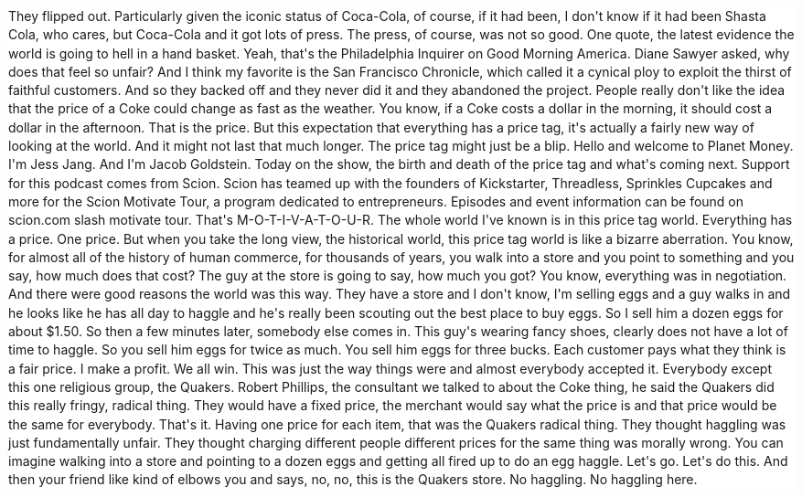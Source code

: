 They flipped out.
Particularly given the iconic status of Coca-Cola, of course, if it had been,
I don't know if it had been Shasta Cola, who cares, but Coca-Cola and it got lots of press.
The press, of course, was not so good.
One quote, the latest evidence the world is going to hell in a hand basket.
Yeah, that's the Philadelphia Inquirer on Good Morning America.
Diane Sawyer asked, why does that feel so unfair?
And I think my favorite is the San Francisco Chronicle, which called it
a cynical ploy to exploit the thirst of faithful customers.
And so they backed off and they never did it and they abandoned the project.
People really don't like the idea that the price of a Coke could change as fast as the weather.
You know, if a Coke costs a dollar in the morning, it should cost a dollar in the afternoon.
That is the price.
But this expectation that everything has a price tag, it's actually a fairly new way of looking at the world.
And it might not last that much longer.
The price tag might just be a blip.
Hello and welcome to Planet Money.
I'm Jess Jang.
And I'm Jacob Goldstein.
Today on the show, the birth and death of the price tag and what's coming next.
Support for this podcast comes from Scion.
Scion has teamed up with the founders of Kickstarter, Threadless, Sprinkles Cupcakes
and more for the Scion Motivate Tour, a program dedicated to entrepreneurs.
Episodes and event information can be found on scion.com slash motivate tour.
That's M-O-T-I-V-A-T-O-U-R.
The whole world I've known is in this price tag world.
Everything has a price.
One price.
But when you take the long view, the historical world, this price tag world is like a bizarre aberration.
You know, for almost all of the history of human commerce, for thousands of years,
you walk into a store and you point to something and you say, how much does that cost?
The guy at the store is going to say, how much you got?
You know, everything was in negotiation.
And there were good reasons the world was this way.
They have a store and I don't know, I'm selling eggs and a guy walks in and he looks like
he has all day to haggle and he's really been scouting out the best place to buy eggs.
So I sell him a dozen eggs for about $1.50.
So then a few minutes later, somebody else comes in.
This guy's wearing fancy shoes, clearly does not have a lot of time to haggle.
So you sell him eggs for twice as much.
You sell him eggs for three bucks.
Each customer pays what they think is a fair price.
I make a profit.
We all win.
This was just the way things were and almost everybody accepted it.
Everybody except this one religious group, the Quakers.
Robert Phillips, the consultant we talked to about the Coke thing, he said the Quakers
did this really fringy, radical thing.
They would have a fixed price, the merchant would say what the price is and that price
would be the same for everybody.
That's it.
Having one price for each item, that was the Quakers radical thing.
They thought haggling was just fundamentally unfair.
They thought charging different people different prices for the same thing was morally wrong.
You can imagine walking into a store and pointing to a dozen eggs and getting all
fired up to do an egg haggle.
Let's go.
Let's do this.
And then your friend like kind of elbows you and says, no, no, this is the Quakers
store.
No haggling.
No haggling here.